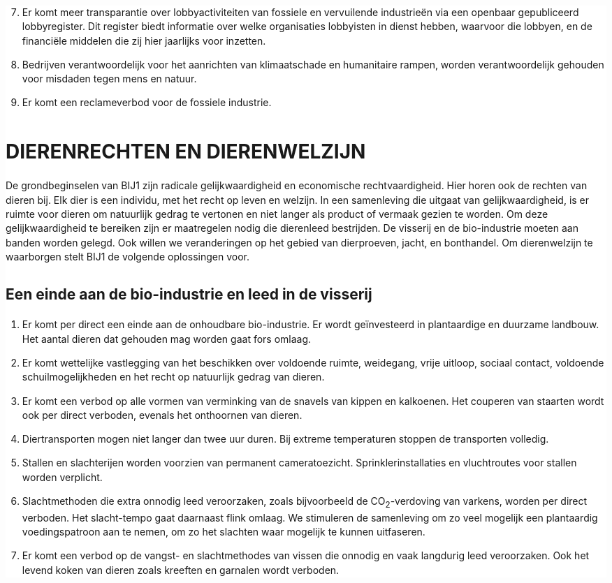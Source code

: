 7.  Er komt meer transparantie over lobbyactiviteiten van fossiele en
    vervuilende industrieën via een openbaar gepubliceerd
    lobbyregister. Dit register biedt informatie over welke
    organisaties lobbyisten in dienst hebben, waarvoor die lobbyen, en
    de financiële middelen die zij hier jaarlijks voor inzetten.

8.  Bedrijven verantwoordelijk voor het aanrichten van klimaatschade en
    humanitaire rampen, worden verantwoordelijk gehouden voor misdaden
    tegen mens en natuur.

9.  Er komt een reclameverbod voor de fossiele industrie.

# DIERENRECHTEN EN DIERENWELZIJN

De grondbeginselen van BIJ1 zijn radicale gelijkwaardigheid en
economische rechtvaardigheid. Hier horen ook de rechten van dieren bij.
Elk dier is een individu, met het recht op leven en welzijn. In een
samenleving die uitgaat van gelijkwaardigheid, is er ruimte voor dieren
om natuurlijk gedrag te vertonen en niet langer als product of vermaak
gezien te worden. Om deze gelijkwaardigheid te bereiken zijn er
maatregelen nodig die dierenleed bestrijden. De visserij en de
bio-industrie moeten aan banden worden gelegd. Ook willen we
veranderingen op het gebied van dierproeven, jacht, en bonthandel. Om
dierenwelzijn te waarborgen stelt BIJ1 de volgende oplossingen voor.

## Een einde aan de bio-industrie en leed in de visserij

1.  Er komt per direct een einde aan de onhoudbare bio-industrie. Er
    wordt geïnvesteerd in plantaardige en duurzame landbouw. Het
    aantal dieren dat gehouden mag worden gaat fors omlaag.

2.  Er komt wettelijke vastlegging van het beschikken over voldoende
    ruimte, weidegang, vrije uitloop, sociaal contact, voldoende
    schuilmogelijkheden en het recht op natuurlijk gedrag van dieren.

3.  Er komt een verbod op alle vormen van verminking van de snavels van
    kippen en kalkoenen. Het couperen van staarten wordt ook per
    direct verboden, evenals het onthoornen van dieren.

4.  Diertransporten mogen niet langer dan twee uur duren. Bij extreme
    temperaturen stoppen de transporten volledig.

5.  Stallen en slachterijen worden voorzien van permanent
    cameratoezicht. Sprinklerinstallaties en vluchtroutes voor stallen
    worden verplicht.

6.  Slachtmethoden die extra onnodig leed veroorzaken, zoals
    bijvoorbeeld de CO<sub>2</sub>-verdoving van varkens, worden per
    direct verboden. Het slacht-tempo gaat daarnaast flink omlaag. We
    stimuleren de samenleving om zo veel mogelijk een plantaardig
    voedingspatroon aan te nemen, om zo het slachten waar mogelijk te
    kunnen uitfaseren.

7.  Er komt een verbod op de vangst- en slachtmethodes van vissen die
    onnodig en vaak langdurig leed veroorzaken. Ook het levend koken
    van dieren zoals kreeften en garnalen wordt verboden.
